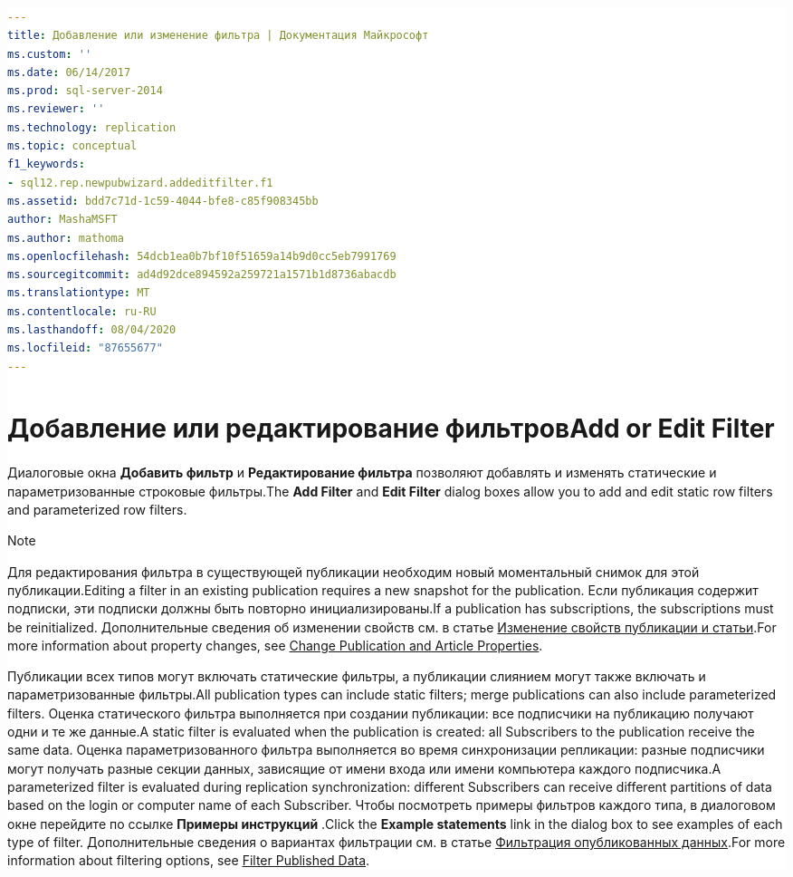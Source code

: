 ```yaml
---
title: Добавление или изменение фильтра | Документация Майкрософт
ms.custom: ''
ms.date: 06/14/2017
ms.prod: sql-server-2014
ms.reviewer: ''
ms.technology: replication
ms.topic: conceptual
f1_keywords:
- sql12.rep.newpubwizard.addeditfilter.f1
ms.assetid: bdd7c71d-1c59-4044-bfe8-c85f908345bb
author: MashaMSFT
ms.author: mathoma
ms.openlocfilehash: 54dcb1ea0b7bf10f51659a14b9d0cc5eb7991769
ms.sourcegitcommit: ad4d92dce894592a259721a1571b1d8736abacdb
ms.translationtype: MT
ms.contentlocale: ru-RU
ms.lasthandoff: 08/04/2020
ms.locfileid: "87655677"
---
```

# <a name="add-or-edit-filter"></a><span data-ttu-id="ea6e7-102">Добавление или редактирование фильтров</span><span class="sxs-lookup"><span data-stu-id="ea6e7-102">Add or Edit Filter</span></span>
  <span data-ttu-id="ea6e7-103">Диалоговые окна **Добавить фильтр** и **Редактирование фильтра** позволяют добавлять и изменять статические и параметризованные строковые фильтры.</span><span class="sxs-lookup"><span data-stu-id="ea6e7-103">The **Add Filter** and **Edit Filter** dialog boxes allow you to add and edit static row filters and parameterized row filters.</span></span>  
  
> [!NOTE]  
>  <span data-ttu-id="ea6e7-104">Для редактирования фильтра в существующей публикации необходим новый моментальный снимок для этой публикации.</span><span class="sxs-lookup"><span data-stu-id="ea6e7-104">Editing a filter in an existing publication requires a new snapshot for the publication.</span></span> <span data-ttu-id="ea6e7-105">Если публикация содержит подписки, эти подписки должны быть повторно инициализированы.</span><span class="sxs-lookup"><span data-stu-id="ea6e7-105">If a publication has subscriptions, the subscriptions must be reinitialized.</span></span> <span data-ttu-id="ea6e7-106">Дополнительные сведения об изменении свойств см. в статье [Изменение свойств публикации и статьи](publish/change-publication-and-article-properties.md).</span><span class="sxs-lookup"><span data-stu-id="ea6e7-106">For more information about property changes, see [Change Publication and Article Properties](publish/change-publication-and-article-properties.md).</span></span>  
  
 <span data-ttu-id="ea6e7-107">Публикации всех типов могут включать статические фильтры, а публикации слиянием могут также включать и параметризованные фильтры.</span><span class="sxs-lookup"><span data-stu-id="ea6e7-107">All publication types can include static filters; merge publications can also include parameterized filters.</span></span> <span data-ttu-id="ea6e7-108">Оценка статического фильтра выполняется при создании публикации: все подписчики на публикацию получают одни и те же данные.</span><span class="sxs-lookup"><span data-stu-id="ea6e7-108">A static filter is evaluated when the publication is created: all Subscribers to the publication receive the same data.</span></span> <span data-ttu-id="ea6e7-109">Оценка параметризованного фильтра выполняется во время синхронизации репликации: разные подписчики могут получать разные секции данных, зависящие от имени входа или имени компьютера каждого подписчика.</span><span class="sxs-lookup"><span data-stu-id="ea6e7-109">A parameterized filter is evaluated during replication synchronization: different Subscribers can receive different partitions of data based on the login or computer name of each Subscriber.</span></span> <span data-ttu-id="ea6e7-110">Чтобы посмотреть примеры фильтров каждого типа, в диалоговом окне перейдите по ссылке **Примеры инструкций** .</span><span class="sxs-lookup"><span data-stu-id="ea6e7-110">Click the **Example statements** link in the dialog box to see examples of each type of filter.</span></span> <span data-ttu-id="ea6e7-111">Дополнительные сведения о вариантах фильтрации см. в статье [Фильтрация опубликованных данных](publish/filter-published-data.md).</span><span class="sxs-lookup"><span data-stu-id="ea6e7-111">For more information about filtering options, see [Filter Published Data](publish/filter-published-data.md).</span></span>  
  